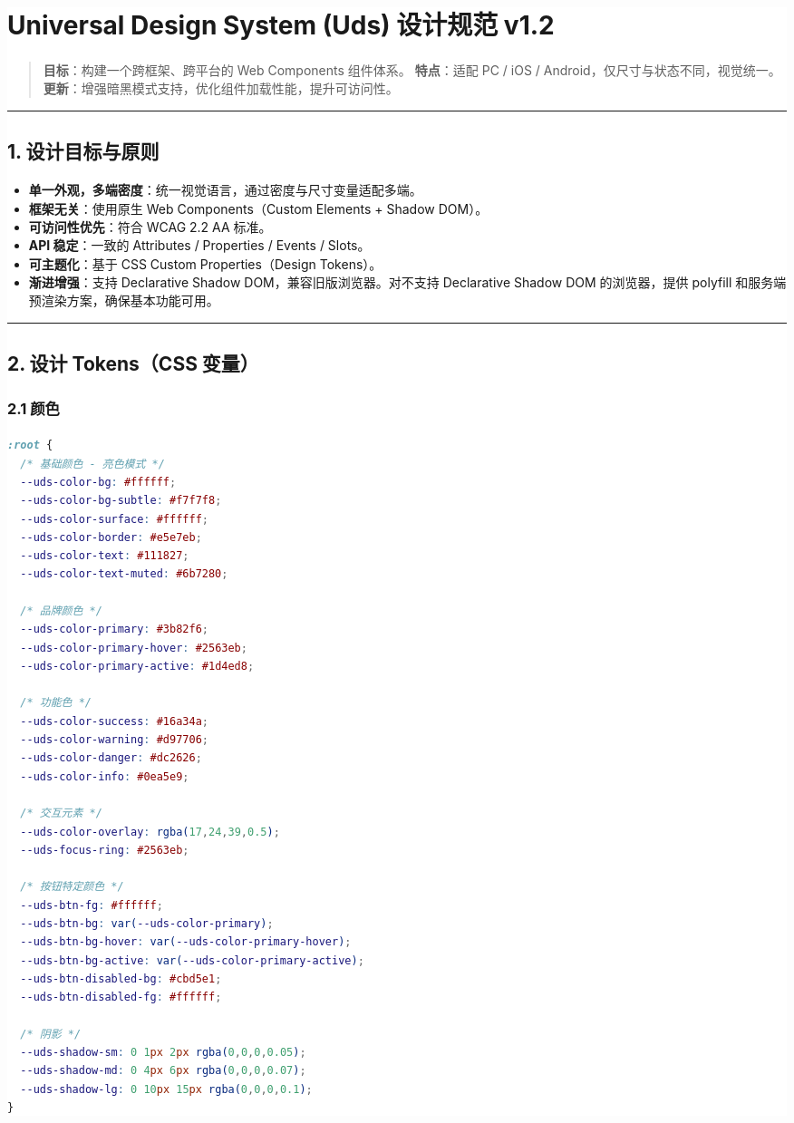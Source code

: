 # Universal Design System (Uds) 设计规范 v1.2

> **目标**：构建一个跨框架、跨平台的 Web Components 组件体系。
> **特点**：适配 PC / iOS / Android，仅尺寸与状态不同，视觉统一。
> **更新**：增强暗黑模式支持，优化组件加载性能，提升可访问性。

---

## 1. 设计目标与原则

- **单一外观，多端密度**：统一视觉语言，通过密度与尺寸变量适配多端。
- **框架无关**：使用原生 Web Components（Custom Elements + Shadow DOM）。
- **可访问性优先**：符合 WCAG 2.2 AA 标准。
- **API 稳定**：一致的 Attributes / Properties / Events / Slots。
- **可主题化**：基于 CSS Custom Properties（Design Tokens）。
- **渐进增强**：支持 Declarative Shadow DOM，兼容旧版浏览器。对不支持 Declarative Shadow DOM 的浏览器，提供 polyfill 和服务端预渲染方案，确保基本功能可用。

---

## 2. 设计 Tokens（CSS 变量）

### 2.1 颜色

```css
:root {
  /* 基础颜色 - 亮色模式 */
  --uds-color-bg: #ffffff;
  --uds-color-bg-subtle: #f7f7f8;
  --uds-color-surface: #ffffff;
  --uds-color-border: #e5e7eb;
  --uds-color-text: #111827;
  --uds-color-text-muted: #6b7280;

  /* 品牌颜色 */
  --uds-color-primary: #3b82f6;
  --uds-color-primary-hover: #2563eb;
  --uds-color-primary-active: #1d4ed8;

  /* 功能色 */
  --uds-color-success: #16a34a;
  --uds-color-warning: #d97706;
  --uds-color-danger: #dc2626;
  --uds-color-info: #0ea5e9;

  /* 交互元素 */
  --uds-color-overlay: rgba(17,24,39,0.5);
  --uds-focus-ring: #2563eb;

  /* 按钮特定颜色 */
  --uds-btn-fg: #ffffff;
  --uds-btn-bg: var(--uds-color-primary);
  --uds-btn-bg-hover: var(--uds-color-primary-hover);
  --uds-btn-bg-active: var(--uds-color-primary-active);
  --uds-btn-disabled-bg: #cbd5e1;
  --uds-btn-disabled-fg: #ffffff;
  
  /* 阴影 */
  --uds-shadow-sm: 0 1px 2px rgba(0,0,0,0.05);
  --uds-shadow-md: 0 4px 6px rgba(0,0,0,0.07);
  --uds-shadow-lg: 0 10px 15px rgba(0,0,0,0.1);
}
```